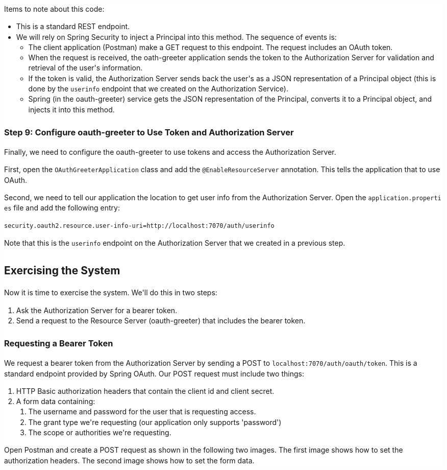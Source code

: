 Items to note about this code:

* This is a standard REST endpoint.
* We will rely on Spring Security to inject a Principal into this method. The sequence of events is:
  * The client application (Postman) make a GET request to this endpoint. The request includes an OAuth token.
  * When the request is received, the oath-greeter application sends the token to the Authorization Server for validation and retrieval of the user's information.
  * If the token is valid, the Authorization Server sends back the user's as a JSON representation of a Principal object (this is done by the ```userinfo``` endpoint that we created on the Authorization Service).
  * Spring (in the oauth-greeter) service gets the JSON representation of the Principal, converts it to a Principal object, and injects it into this method.

### Step 9: Configure oauth-greeter to Use Token and Authorization Server

Finally, we need to configure the oauth-greeter to use tokens and access the Authorization Server.

First, open the ```OAuthGreeterApplication``` class and add the ```@EnableResourceServer``` annotation. This tells the application that to use OAuth.

Second, we need to tell our application the location to get user info from the Authorization Server. Open the ```application.properties``` file and add the following entry:

```
security.oauth2.resource.user-info-uri=http://localhost:7070/auth/userinfo
```

Note that this is the ```userinfo``` endpoint on the Authorization Server that we created in a previous step.

## Exercising the System

Now it is time to exercise the system. We'll do this in two steps:

1. Ask the Authorization Server for a bearer token.
2. Send a request to the Resource Server (oauth-greeter) that includes the bearer token.

### Requesting a Bearer Token

We request a bearer token from the Authorization Server by sending a POST to ```localhost:7070/auth/oauth/token```. This is a standard endpoint provided by Spring OAuth. Our POST request must include two things:

1. HTTP Basic authorization headers that contain the client id and client secret.
2. A form data containing:
   1. The username and password for the user that is requesting access.
   2. The grant type we're requesting (our application only supports 'password')
   3. The scope or authorities we're requesting.

Open Postman and create a POST request as shown in the following two images. The first image shows how to set the authorization headers. The second image shows how to set the form data.
